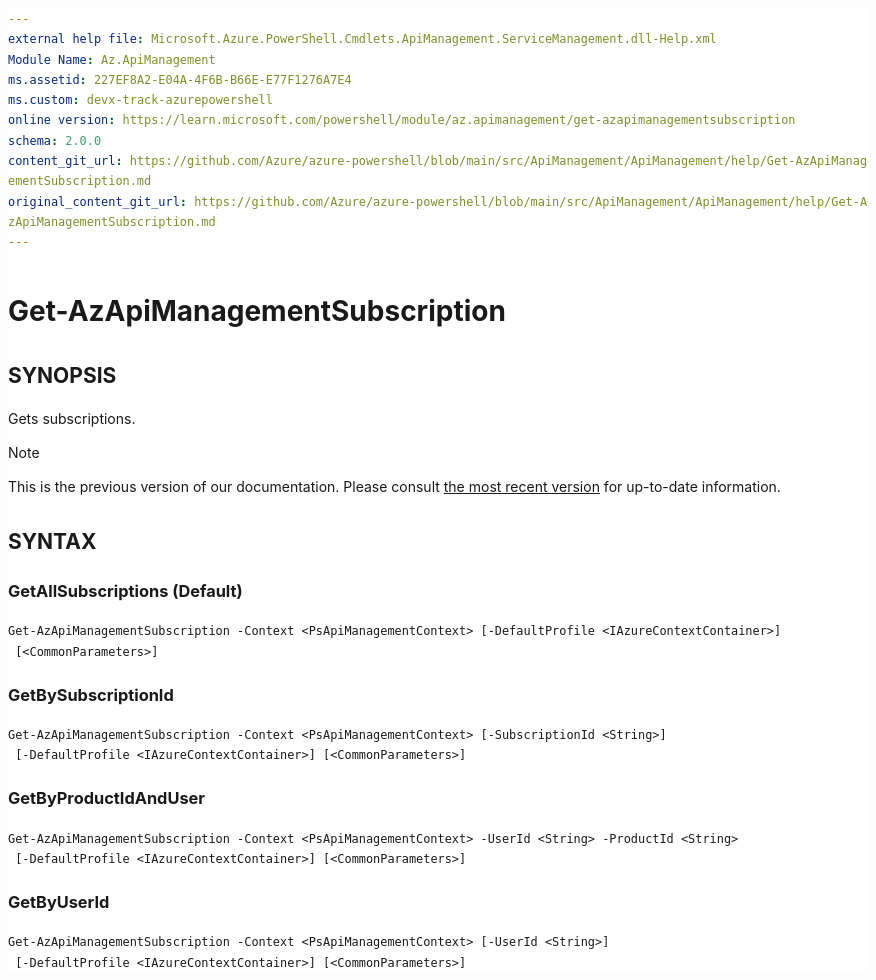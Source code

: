 ```yaml
---
external help file: Microsoft.Azure.PowerShell.Cmdlets.ApiManagement.ServiceManagement.dll-Help.xml
Module Name: Az.ApiManagement
ms.assetid: 227EF8A2-E04A-4F6B-B66E-E77F1276A7E4
ms.custom: devx-track-azurepowershell
online version: https://learn.microsoft.com/powershell/module/az.apimanagement/get-azapimanagementsubscription
schema: 2.0.0
content_git_url: https://github.com/Azure/azure-powershell/blob/main/src/ApiManagement/ApiManagement/help/Get-AzApiManagementSubscription.md
original_content_git_url: https://github.com/Azure/azure-powershell/blob/main/src/ApiManagement/ApiManagement/help/Get-AzApiManagementSubscription.md
---
```


# Get-AzApiManagementSubscription

## SYNOPSIS
Gets subscriptions.

> [!NOTE]
>This is the previous version of our documentation. Please consult [the most recent version](/powershell/module/az.apimanagement/get-azapimanagementsubscription) for up-to-date information.

## SYNTAX

### GetAllSubscriptions (Default)
```
Get-AzApiManagementSubscription -Context <PsApiManagementContext> [-DefaultProfile <IAzureContextContainer>]
 [<CommonParameters>]
```

### GetBySubscriptionId
```
Get-AzApiManagementSubscription -Context <PsApiManagementContext> [-SubscriptionId <String>]
 [-DefaultProfile <IAzureContextContainer>] [<CommonParameters>]
```

### GetByProductIdAndUser
```
Get-AzApiManagementSubscription -Context <PsApiManagementContext> -UserId <String> -ProductId <String>
 [-DefaultProfile <IAzureContextContainer>] [<CommonParameters>]
```

### GetByUserId
```
Get-AzApiManagementSubscription -Context <PsApiManagementContext> [-UserId <String>]
 [-DefaultProfile <IAzureContextContainer>] [<CommonParameters>]
```
